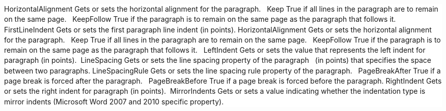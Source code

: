 <td>
HorizontalAlignment</td><td>
Gets or sets the horizontal alignment for the paragraph.  </td></tr>
<tr>
<td>
Keep</td><td>
True if all lines in the paragraph are to remain on the same page.  </td></tr>
<tr>
<td>
KeepFollow</td><td>
True if the paragraph is to remain on the same page as the paragraph that follows it.  </td></tr>
<tr>
<td>
FirstLineIndent</td><td>
Gets or sets the first paragraph line indent (in points).</td></tr>
<tr>
<td>
HorizontalAlignment</td><td>
Gets or sets the horizontal alignment for the paragraph.  </td></tr>
<tr>
<td>
Keep</td><td>
True if all lines in the paragraph are to remain on the same page.  </td></tr>
<tr>
<td>
KeepFollow</td><td>
True if the paragraph is to remain on the same page as the paragraph that follows it.  </td></tr>
<tr>
<td>
LeftIndent</td><td>
Gets or sets the value that represents the left indent for paragraph (in points). </td></tr>
<tr>
<td>
LineSpacing</td><td>
Gets or sets the line spacing property of the paragraph   (in points) that specifies the space between two paragraphs.</td></tr>
<tr>
<td>
LineSpacingRule</td><td>
Gets or sets the line spacing rule property of the paragraph.  </td></tr>
<tr>
<td>
PageBreakAfter</td><td>
True if a page break is forced after the paragraph.  </td></tr>
<tr>
<td>
PageBreakBefore</td><td>
True if a page break is forced before the paragraph.</td></tr>
<tr>
<td>
RightIndent</td><td>
Gets or sets the right indent for paragraph (in points). </td></tr>
<tr>
<td>
MirrorIndents</td><td>
Gets or sets a value indicating whether the indentation type is mirror indents (Microsoft Word 2007 and 2010 specific property).</td></tr>
</table>
